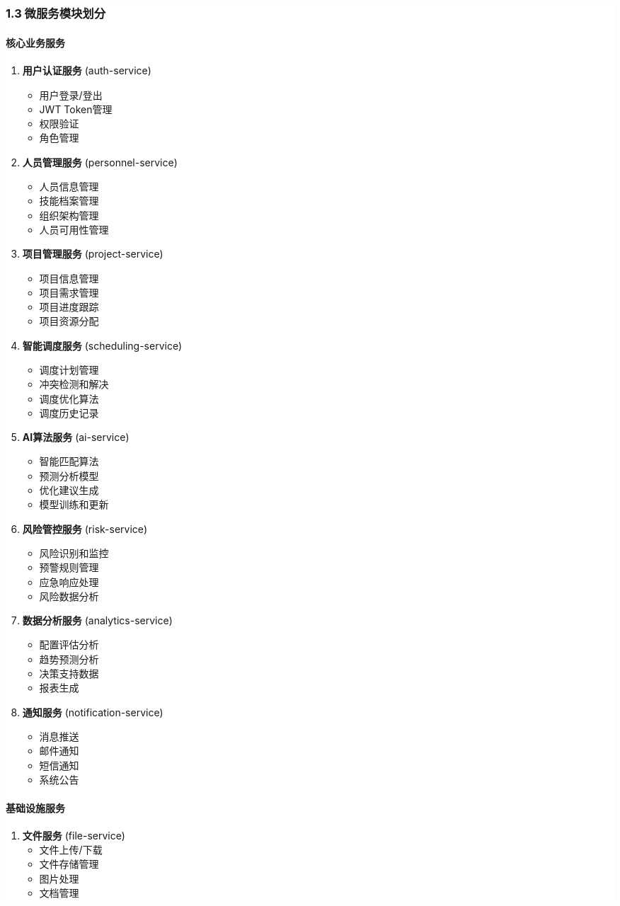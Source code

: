 ### 1.3 微服务模块划分

#### 核心业务服务
1. **用户认证服务** (auth-service)
   - 用户登录/登出
   - JWT Token管理
   - 权限验证
   - 角色管理

2. **人员管理服务** (personnel-service)
   - 人员信息管理
   - 技能档案管理
   - 组织架构管理
   - 人员可用性管理

3. **项目管理服务** (project-service)
   - 项目信息管理
   - 项目需求管理
   - 项目进度跟踪
   - 项目资源分配

4. **智能调度服务** (scheduling-service)
   - 调度计划管理
   - 冲突检测和解决
   - 调度优化算法
   - 调度历史记录

5. **AI算法服务** (ai-service)
   - 智能匹配算法
   - 预测分析模型
   - 优化建议生成
   - 模型训练和更新

6. **风险管控服务** (risk-service)
   - 风险识别和监控
   - 预警规则管理
   - 应急响应处理
   - 风险数据分析

7. **数据分析服务** (analytics-service)
   - 配置评估分析
   - 趋势预测分析
   - 决策支持数据
   - 报表生成

8. **通知服务** (notification-service)
   - 消息推送
   - 邮件通知
   - 短信通知
   - 系统公告

#### 基础设施服务
1. **文件服务** (file-service)
   - 文件上传/下载
   - 文件存储管理
   - 图片处理
   - 文档管理
